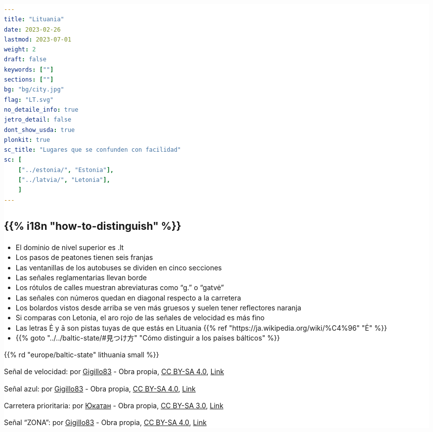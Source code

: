 ```yaml
---
title: "Lituania"
date: 2023-02-26
lastmod: 2023-07-01
weight: 2
draft: false
keywords: [""]
sections: [""]  
bg: "bg/city.jpg"
flag: "LT.svg"
no_detaile_info: true
jetro_detail: false
dont_show_usda: true
plonkit: true
sc_title: "Lugares que se confunden con facilidad"
sc: [
    ["../estonia/", "Estonia"],
    ["../latvia/", "Letonia"],
    ]
---
```


<div class="main-desciption country-description">
    <h2 class="section-title">{{% i18n "how-to-distinguish" %}}</h2>
    <ul class="rule-list">
        <li>El dominio de nivel superior es <span class="quiz">.lt</span></li>
        <li>Los pasos de peatones tienen <span class="quiz">seis</span> franjas</li>
        <li>Las ventanillas de los autobuses se dividen en <span class="quiz">cinco</span> secciones</li>
        <li>Las señales reglamentarias llevan <span class="quiz">borde</span></li>
        <li>Los rótulos de calles muestran abreviaturas como <span class="quiz">“g.” o “gatvė”</span></li>
        <li>Las señales con números quedan en <span class="quiz">diagonal</span> respecto a la carretera</li>
        <li>Los bolardos vistos desde arriba se ven <span class="quiz">más gruesos</span> y suelen tener reflectores <span class="quiz">naranja</span></li>
        <li>Si comparas con Letonia, el aro rojo de las señales de velocidad es <span class="quiz">más fino</span></li>
        <li>Las letras <span class="quiz">Ė</span> y <span class="quiz">ā</span> son pistas tuyas de que estás en Lituania {{% ref "https://ja.wikipedia.org/wiki/%C4%96" "Ė" %}}</li>
        <li>{{% goto "../../baltic-state/#見つけ方" "Cómo distinguir a los países bálticos" %}}</li>
    </ul>
    {{% rd "europe/baltic-state" lithuania small %}}
    <div class="sign-area sign-area-clickable licence-area">
        <p>Señal de velocidad: por <a href="//commons.wikimedia.org/w/index.php?title=User:Gigillo83&amp;amp;action=edit&amp;amp;redlink=1" class="new" title="User:Gigillo83 (page does not exist)">Gigillo83</a> - <span class="int-own-work" lang="en">Obra propia</span>, <a href="https://creativecommons.org/licenses/by-sa/4.0" title="Creative Commons Attribution-Share Alike 4.0">CC BY-SA 4.0</a>, <a href="https://commons.wikimedia.org/w/index.php?curid=41042874">Link</a></p>
        <p>Señal azul: por <a href="//commons.wikimedia.org/w/index.php?title=User:Gigillo83&amp;amp;action=edit&amp;amp;redlink=1" class="new" title="User:Gigillo83 (page does not exist)">Gigillo83</a> - <span class="int-own-work" lang="en">Obra propia</span>, <a href="https://creativecommons.org/licenses/by-sa/4.0" title="Creative Commons Attribution-Share Alike 4.0">CC BY-SA 4.0</a>, <a href="https://commons.wikimedia.org/w/index.php?curid=41564249">Link</a></p>
        <p>Carretera prioritaria: por <a href="//commons.wikimedia.org/wiki/User:%D0%AE%D0%BA%D0%B0%D1%82%D0%B0%D0%BD" title="User:Юкатан">Юкатан</a> - <span class="int-own-work" lang="en">Obra propia</span>, <a href="https://creativecommons.org/licenses/by-sa/3.0" title="Creative Commons Attribution-Share Alike 3.0">CC BY-SA 3.0</a>, <a href="https://commons.wikimedia.org/w/index.php?curid=11013848">Link</a></p>
        <p>Señal “ZONA”: por <a href="//commons.wikimedia.org/w/index.php?title=User:Gigillo83&amp;amp;action=edit&amp;amp;redlink=1" class="new" title="User:Gigillo83 (page does not exist)">Gigillo83</a> - <span class="int-own-work" lang="en">Obra propia</span>, <a href="https://creativecommons.org/licenses/by-sa/4.0" title="Creative Commons Attribution-Share Alike 4.0">CC BY-SA 4.0</a>, <a href="https://commons.wikimedia.org/w/index.php?curid=41046382">Link</a></p>
    </div>